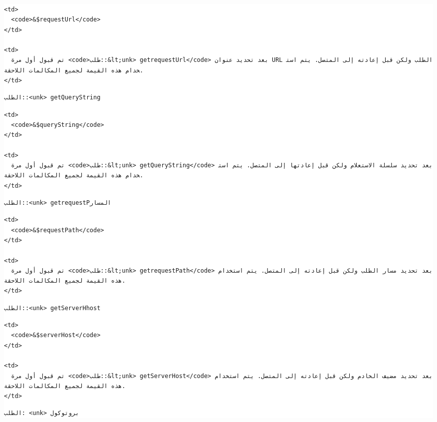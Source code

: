     <td>
      <code>&$requestUrl</code>
    </td>
    
    <td>
      تم قبول أول مرة <code>طلب::&lt;unk> getrequestUrl</code> بعد تحديد عنوان URL الطلب ولكن قبل إعادته إلى المتصل. يتم استخدام هذه القيمة لجميع المكالمات اللاحقة.
    </td>
  </tr>
  
  <tr>
    <td>
      <code>الطلب::&lt;unk> getQueryString</code>
    </td>
    
    <td>
      <code>&$queryString</code>
    </td>
    
    <td>
      تم قبول أول مرة <code>طلب::&lt;unk> getQueryString</code> بعد تحديد سلسلة الاستعلام ولكن قبل إعادتها إلى المتصل. يتم استخدام هذه القيمة لجميع المكالمات اللاحقة.
    </td>
  </tr>
  
  <tr>
    <td>
      <code>الطلب::&lt;unk> getrequestPالمسار</code>
    </td>
    
    <td>
      <code>&$requestPath</code>
    </td>
    
    <td>
      تم قبول أول مرة <code>طلب::&lt;unk> getrequestPath</code> بعد تحديد مسار الطلب ولكن قبل إعادته إلى المتصل. يتم استخدام هذه القيمة لجميع المكالمات اللاحقة.
    </td>
  </tr>
  
  <tr>
    <td>
      <code>الطلب::&lt;unk> getServerHhost</code>
    </td>
    
    <td>
      <code>&$serverHost</code>
    </td>
    
    <td>
      تم قبول أول مرة <code>طلب::&lt;unk> getServerHost</code> بعد تحديد مضيف الخادم ولكن قبل إعادته إلى المتصل. يتم استخدام هذه القيمة لجميع المكالمات اللاحقة.
    </td>
  </tr>
  
  <tr>
    <td>
      <code>الطلب: &lt;unk> بروتوكول</code>
    </td>
    